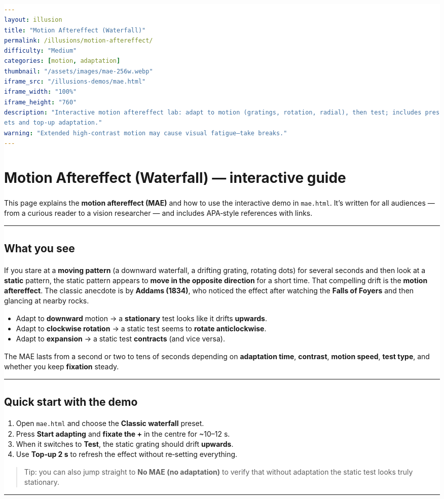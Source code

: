 ```yaml
---
layout: illusion
title: "Motion Aftereffect (Waterfall)"
permalink: /illusions/motion-aftereffect/
difficulty: "Medium"
categories: [motion, adaptation]
thumbnail: "/assets/images/mae-256w.webp"
iframe_src: "/illusions-demos/mae.html"
iframe_width: "100%"
iframe_height: "760"
description: "Interactive motion aftereffect lab: adapt to motion (gratings, rotation, radial), then test; includes presets and top-up adaptation."
warning: "Extended high-contrast motion may cause visual fatigue—take breaks."
---
```


# Motion Aftereffect (Waterfall) — interactive guide

This page explains the **motion aftereffect (MAE)** and how to use the interactive demo in `mae.html`. It’s written for all audiences — from a curious reader to a vision researcher — and includes APA‑style references with links.

---

## What you see

If you stare at a **moving pattern** (a downward waterfall, a drifting grating, rotating dots) for several seconds and then look at a **static** pattern, the static pattern appears to **move in the opposite direction** for a short time. That compelling drift is the **motion aftereffect**. The classic anecdote is by **Addams (1834)**, who noticed the effect after watching the **Falls of Foyers** and then glancing at nearby rocks.

- Adapt to **downward** motion → a **stationary** test looks like it drifts **upwards**.
- Adapt to **clockwise rotation** → a static test seems to **rotate anticlockwise**.
- Adapt to **expansion** → a static test **contracts** (and vice versa).

The MAE lasts from a second or two to tens of seconds depending on **adaptation time**, **contrast**, **motion speed**, **test type**, and whether you keep **fixation** steady.

---

## Quick start with the demo

1. Open `mae.html` and choose the **Classic waterfall** preset.
2. Press **Start adapting** and **fixate the +** in the centre for ~10–12 s.
3. When it switches to **Test**, the static grating should drift **upwards**.
4. Use **Top‑up 2 s** to refresh the effect without re‑setting everything.

> Tip: you can also jump straight to **No MAE (no adaptation)** to verify that without adaptation the static test looks truly stationary.

---